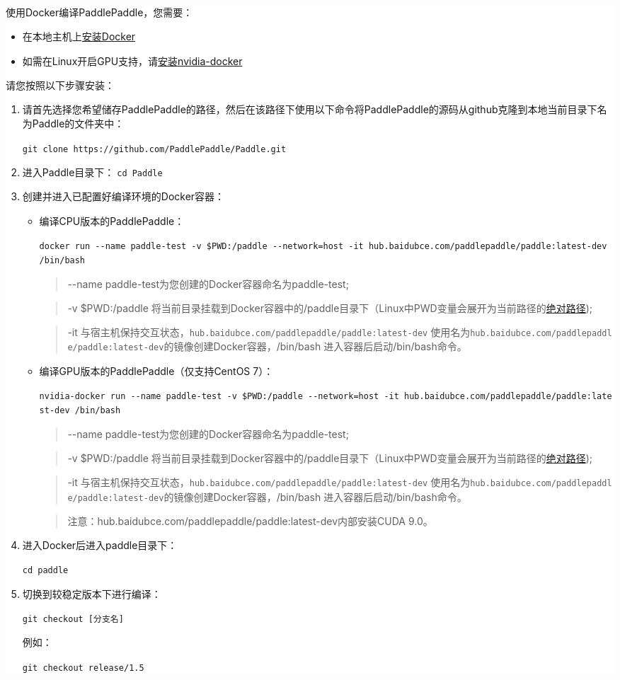 使用Docker编译PaddlePaddle，您需要：

- 在本地主机上[安装Docker](https://hub.docker.com/search/?type=edition&offering=community)

- 如需在Linux开启GPU支持，请[安装nvidia-docker](https://github.com/NVIDIA/nvidia-docker)

请您按照以下步骤安装：

1. 请首先选择您希望储存PaddlePaddle的路径，然后在该路径下使用以下命令将PaddlePaddle的源码从github克隆到本地当前目录下名为Paddle的文件夹中：

    `git clone https://github.com/PaddlePaddle/Paddle.git`

2. 进入Paddle目录下： `cd Paddle`

3. 创建并进入已配置好编译环境的Docker容器：

    * 编译CPU版本的PaddlePaddle：



        `docker run --name paddle-test -v $PWD:/paddle --network=host -it hub.baidubce.com/paddlepaddle/paddle:latest-dev /bin/bash`

        > --name paddle-test为您创建的Docker容器命名为paddle-test;


        > -v $PWD:/paddle 将当前目录挂载到Docker容器中的/paddle目录下（Linux中PWD变量会展开为当前路径的[绝对路径](https://baike.baidu.com/item/绝对路径/481185));


        > -it 与宿主机保持交互状态，`hub.baidubce.com/paddlepaddle/paddle:latest-dev` 使用名为`hub.baidubce.com/paddlepaddle/paddle:latest-dev`的镜像创建Docker容器，/bin/bash 进入容器后启动/bin/bash命令。



    * 编译GPU版本的PaddlePaddle（仅支持CentOS 7）：



        `nvidia-docker run --name paddle-test -v $PWD:/paddle --network=host -it hub.baidubce.com/paddlepaddle/paddle:latest-dev /bin/bash`

        > --name paddle-test为您创建的Docker容器命名为paddle-test;


        > -v $PWD:/paddle 将当前目录挂载到Docker容器中的/paddle目录下（Linux中PWD变量会展开为当前路径的[绝对路径](https://baike.baidu.com/item/绝对路径/481185));


        > -it 与宿主机保持交互状态，`hub.baidubce.com/paddlepaddle/paddle:latest-dev` 使用名为`hub.baidubce.com/paddlepaddle/paddle:latest-dev`的镜像创建Docker容器，/bin/bash 进入容器后启动/bin/bash命令。


        > 注意：hub.baidubce.com/paddlepaddle/paddle:latest-dev内部安装CUDA 9.0。


4. 进入Docker后进入paddle目录下：

    `cd paddle`

5. 切换到较稳定版本下进行编译：

    `git checkout [分支名]`

    例如：

    `git checkout release/1.5`
